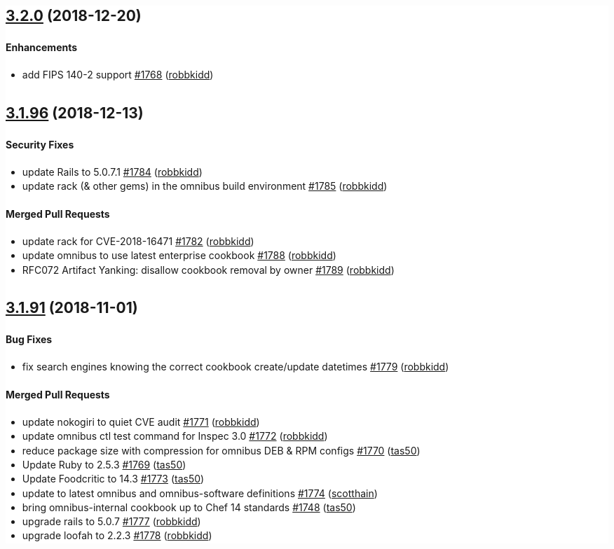 ## [3.2.0](https://github.com/chef/supermarket/tree/3.2.0) (2018-12-20)

#### Enhancements
- add FIPS 140-2 support [#1768](https://github.com/chef/supermarket/pull/1768) ([robbkidd](https://github.com/robbkidd))

## [3.1.96](https://github.com/chef/supermarket/tree/3.1.96) (2018-12-13)

#### Security Fixes
- update Rails to 5.0.7.1 [#1784](https://github.com/chef/supermarket/pull/1784) ([robbkidd](https://github.com/robbkidd))
- update rack (&amp; other gems) in the omnibus build environment [#1785](https://github.com/chef/supermarket/pull/1785) ([robbkidd](https://github.com/robbkidd))

#### Merged Pull Requests
- update rack for CVE-2018-16471 [#1782](https://github.com/chef/supermarket/pull/1782) ([robbkidd](https://github.com/robbkidd))
- update omnibus to use latest enterprise cookbook [#1788](https://github.com/chef/supermarket/pull/1788) ([robbkidd](https://github.com/robbkidd))
- RFC072 Artifact Yanking: disallow cookbook removal by owner [#1789](https://github.com/chef/supermarket/pull/1789) ([robbkidd](https://github.com/robbkidd))

## [3.1.91](https://github.com/chef/supermarket/tree/3.1.91) (2018-11-01)

#### Bug Fixes
-  fix search engines knowing the correct cookbook create/update datetimes [#1779](https://github.com/chef/supermarket/pull/1779) ([robbkidd](https://github.com/robbkidd))

#### Merged Pull Requests
- update nokogiri to quiet CVE audit [#1771](https://github.com/chef/supermarket/pull/1771) ([robbkidd](https://github.com/robbkidd))
- update omnibus ctl test command for Inspec 3.0 [#1772](https://github.com/chef/supermarket/pull/1772) ([robbkidd](https://github.com/robbkidd))
- reduce package size with compression for omnibus DEB &amp; RPM configs [#1770](https://github.com/chef/supermarket/pull/1770) ([tas50](https://github.com/tas50))
- Update Ruby to 2.5.3 [#1769](https://github.com/chef/supermarket/pull/1769) ([tas50](https://github.com/tas50))
- Update Foodcritic to 14.3 [#1773](https://github.com/chef/supermarket/pull/1773) ([tas50](https://github.com/tas50))
- update to latest omnibus and omnibus-software definitions [#1774](https://github.com/chef/supermarket/pull/1774) ([scotthain](https://github.com/scotthain))
- bring omnibus-internal cookbook up to Chef 14 standards [#1748](https://github.com/chef/supermarket/pull/1748) ([tas50](https://github.com/tas50))
- upgrade rails to 5.0.7 [#1777](https://github.com/chef/supermarket/pull/1777) ([robbkidd](https://github.com/robbkidd))
- upgrade loofah to 2.2.3 [#1778](https://github.com/chef/supermarket/pull/1778) ([robbkidd](https://github.com/robbkidd))
